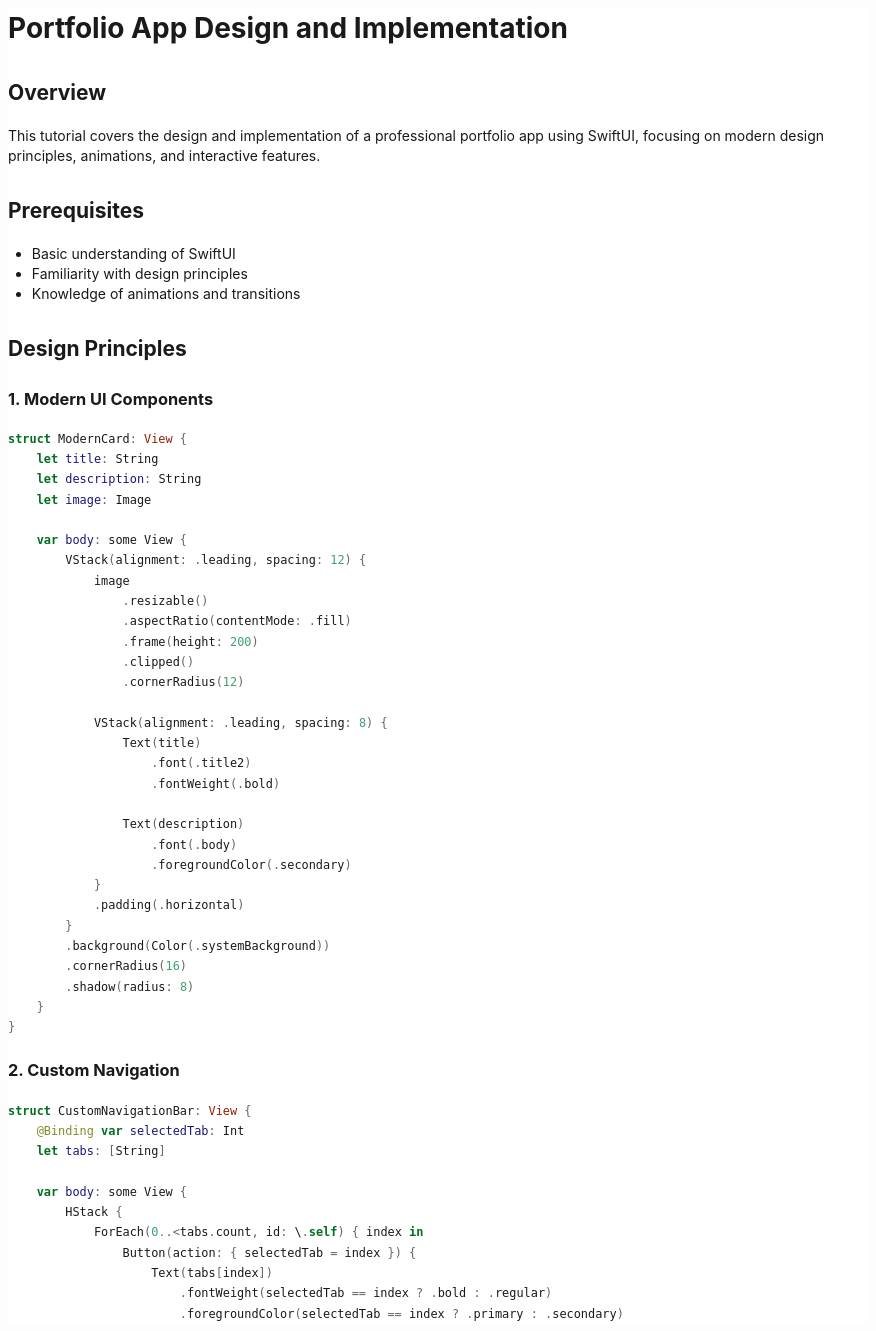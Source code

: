 # Portfolio App Design and Implementation

## Overview
This tutorial covers the design and implementation of a professional portfolio app using SwiftUI, focusing on modern design principles, animations, and interactive features.

## Prerequisites
- Basic understanding of SwiftUI
- Familiarity with design principles
- Knowledge of animations and transitions

## Design Principles

### 1. Modern UI Components
```swift
struct ModernCard: View {
    let title: String
    let description: String
    let image: Image
    
    var body: some View {
        VStack(alignment: .leading, spacing: 12) {
            image
                .resizable()
                .aspectRatio(contentMode: .fill)
                .frame(height: 200)
                .clipped()
                .cornerRadius(12)
            
            VStack(alignment: .leading, spacing: 8) {
                Text(title)
                    .font(.title2)
                    .fontWeight(.bold)
                
                Text(description)
                    .font(.body)
                    .foregroundColor(.secondary)
            }
            .padding(.horizontal)
        }
        .background(Color(.systemBackground))
        .cornerRadius(16)
        .shadow(radius: 8)
    }
}
```

### 2. Custom Navigation
```swift
struct CustomNavigationBar: View {
    @Binding var selectedTab: Int
    let tabs: [String]
    
    var body: some View {
        HStack {
            ForEach(0..<tabs.count, id: \.self) { index in
                Button(action: { selectedTab = index }) {
                    Text(tabs[index])
                        .fontWeight(selectedTab == index ? .bold : .regular)
                        .foregroundColor(selectedTab == index ? .primary : .secondary)
```